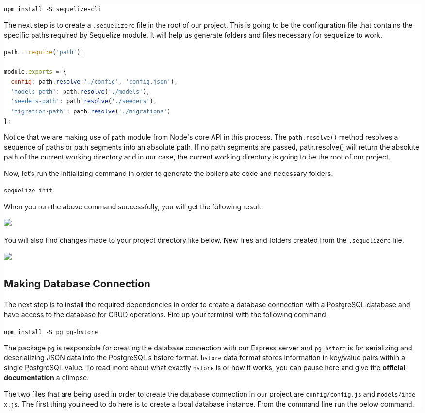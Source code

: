 ```shell
npm install -S sequelize-cli
```

The next step is to create a `.sequelizerc` file in the root of our project. This is going to be the configuration file that contains the specific paths required by Sequelize module. It will help us generate folders and files necessary for sequelize to work.

```js
path = require('path');

module.exports = {
  config: path.resolve('./config', 'config.json'),
  'models-path': path.resolve('./models'),
  'seeders-path': path.resolve('./seeders'),
  'migration-path': path.resolve('./migrations')
};
```

Notice that we are making use of `path` module from Node's core API in this process. The `path.resolve()` method resolves a sequence of paths or path segments into an absolute path. If no path segments are passed, path.resolve() will return the absolute path of the current working directory and in our case, the current working directory is going to be the root of our project.

Now, let’s run the initializing command in order to generate the boilerplate code and necessary folders.

```shell
sequelize init
```

When you run the above command successfully, you will get the following result.

<img src='https://cdn-images-1.medium.com/max/800/1*Nx7Ck_TlesGm552IzEVF5Q.png' />

You will also find changes made to your project directory like below. New files and folders created from the `.sequelizerc` file.

<img src='https://cdn-images-1.medium.com/max/800/1*OiyN1jTzSb9wPQed6YHd6w.png' />

## Making Database Connection

The next step is to install the required dependencies in order to create a database connection with a PostgreSQL database and have access to the database for CRUD operations. Fire up your terminal with the following command.

```shell
npm install -S pg pg-hstore
```

The package `pg` is responsible for creating the database connection with our Express server and `pg-hstore` is for serializing and deserializing JSON data into the PostgreSQL's hstore format. `hstore` data format stores information in key/value pairs within a single PostgreSQL value. To read more about what exactly `hstore` is or how it works, you can pause here and give the [**official documentation**](https://www.postgresql.org/docs/9.3/hstore.html) a glimpse.

The two files that are being used in order to create the database connection in our project are `config/config.js` and `models/index.js`. The first thing you need to do here is to create a local database instance. From the command line run the below command.
